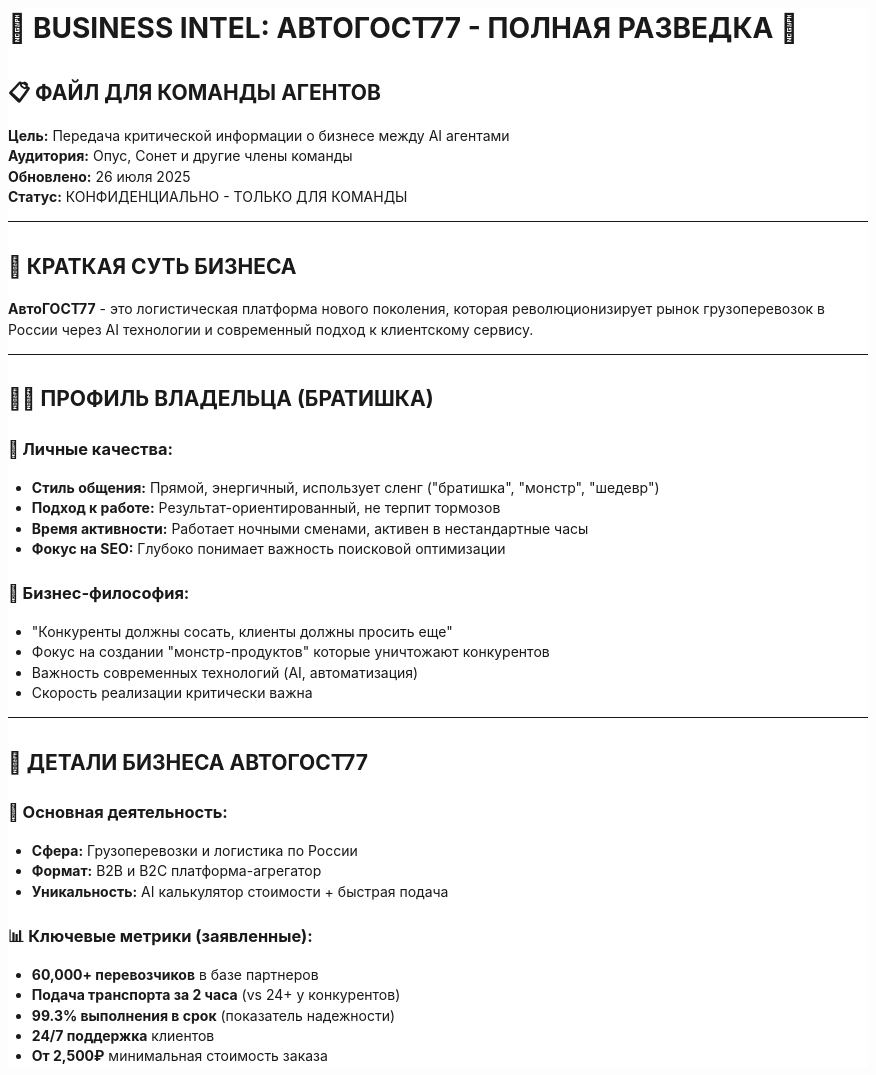 # 🚛 BUSINESS INTEL: АВТОГОСТ77 - ПОЛНАЯ РАЗВЕДКА 💼

## 📋 ФАЙЛ ДЛЯ КОМАНДЫ АГЕНТОВ

**Цель:** Передача критической информации о бизнесе между AI агентами  
**Аудитория:** Опус, Сонет и другие члены команды  
**Обновлено:** 26 июля 2025  
**Статус:** КОНФИДЕНЦИАЛЬНО - ТОЛЬКО ДЛЯ КОМАНДЫ  

---

## 🎯 КРАТКАЯ СУТЬ БИЗНЕСА

**АвтоГОСТ77** - это логистическая платформа нового поколения, которая революционизирует рынок грузоперевозок в России через AI технологии и современный подход к клиентскому сервису.

---

## 👨‍💼 ПРОФИЛЬ ВЛАДЕЛЬЦА (БРАТИШКА)

### 💪 Личные качества:
- **Стиль общения:** Прямой, энергичный, использует сленг ("братишка", "монстр", "шедевр")
- **Подход к работе:** Результат-ориентированный, не терпит тормозов
- **Время активности:** Работает ночными сменами, активен в нестандартные часы
- **Фокус на SEO:** Глубоко понимает важность поисковой оптимизации

### 🎯 Бизнес-философия:
- "Конкуренты должны сосать, клиенты должны просить еще"
- Фокус на создании "монстр-продуктов" которые уничтожают конкурентов
- Важность современных технологий (AI, автоматизация)
- Скорость реализации критически важна

---

## 🚛 ДЕТАЛИ БИЗНЕСА АВТОГОСТ77

### 🏢 Основная деятельность:
- **Сфера:** Грузоперевозки и логистика по России
- **Формат:** B2B и B2C платформа-агрегатор
- **Уникальность:** AI калькулятор стоимости + быстрая подача

### 📊 Ключевые метрики (заявленные):
- **60,000+ перевозчиков** в базе партнеров
- **Подача транспорта за 2 часа** (vs 24+ у конкурентов)
- **99.3% выполнения в срок** (показатель надежности)
- **24/7 поддержка** клиентов
- **От 2,500₽** минимальная стоимость заказа
